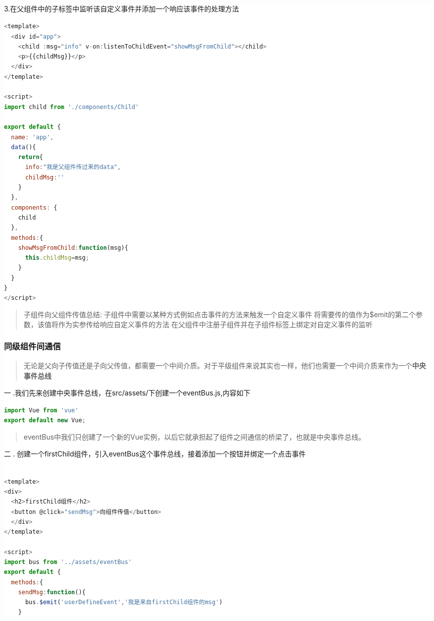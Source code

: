 3.在父组件中的子标签中监听该自定义事件并添加一个响应该事件的处理方法
``` js
<template>
  <div id="app">
    <child :msg="info" v-on:listenToChildEvent="showMsgFromChild"></child>
    <p>{{childMsg}}</p>
  </div>
</template>

<script>
import child from './components/Child'

export default {
  name: 'app',
  data(){
    return{
      info:"我是父组件传过来的data",
      childMsg:''
    }
  },
  components: {
    child
  },
  methods:{
    showMsgFromChild:function(msg){
      this.childMsg=msg;
    }
  }
}
</script>
```

> 子组件向父组件传值总结:
子组件中需要以某种方式例如点击事件的方法来触发一个自定义事件
将需要传的值作为$emit的第二个参数，该值将作为实参传给响应自定义事件的方法
在父组件中注册子组件并在子组件标签上绑定对自定义事件的监听

### 同级组件间通信
> 无论是父向子传值还是子向父传值，都需要一个中间介质。对于平级组件来说其实也一样，他们也需要一个中间介质来作为一个**中央事件总线**

一 .我们先来创建中央事件总线，在src/assets/下创建一个eventBus.js,内容如下

``` js
import Vue from 'vue'
export default new Vue;
```

> eventBus中我们只创建了一个新的Vue实例，以后它就承担起了组件之间通信的桥梁了，也就是中央事件总线。

二 . 创建一个firstChild组件，引入eventBus这个事件总线，接着添加一个按钮并绑定一个点击事件

``` js

<template>
<div>
  <h2>firstChild组件</h2>
  <button @click="sendMsg">向组件传值</button>
  </div>
</template>

<script>
import bus from '../assets/eventBus'
export default {
  methods:{
    sendMsg:function(){
      bus.$emit('userDefineEvent','我是来自firstChild组件的msg')
    }
```